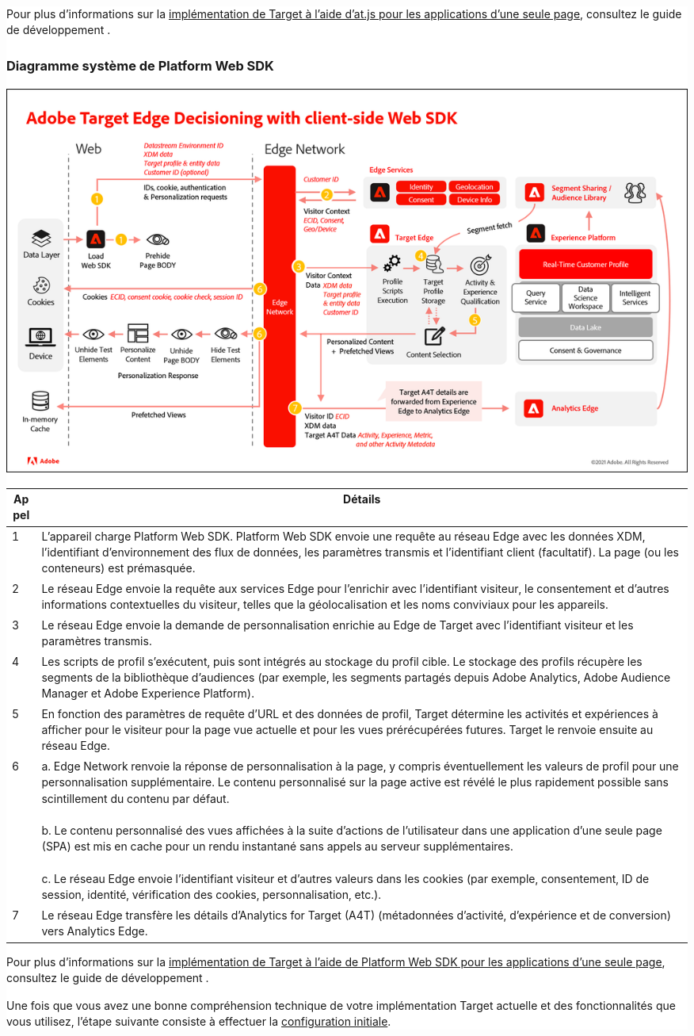 Pour plus d’informations sur la [implémentation de Target à l’aide d’at.js pour les applications d’une seule page](https://developer.adobe.com/target/implement/client-side/atjs/how-to-deployatjs/target-atjs-single-page-application/), consultez le guide de développement .

### Diagramme système de Platform Web SDK

![Diagramme d’Adobe Target Edge Decisioning avec Platform Web SDK](assets/target-platform-web-sdk.png)

| Appel | Détails |
| --- | --- |
| 1 | L’appareil charge Platform Web SDK. Platform Web SDK envoie une requête au réseau Edge avec les données XDM, l’identifiant d’environnement des flux de données, les paramètres transmis et l’identifiant client (facultatif). La page (ou les conteneurs) est prémasquée. |
| 2 | Le réseau Edge envoie la requête aux services Edge pour l’enrichir avec l’identifiant visiteur, le consentement et d’autres informations contextuelles du visiteur, telles que la géolocalisation et les noms conviviaux pour les appareils. |
| 3 | Le réseau Edge envoie la demande de personnalisation enrichie au Edge de Target avec l’identifiant visiteur et les paramètres transmis. |
| 4 | Les scripts de profil s’exécutent, puis sont intégrés au stockage du profil cible. Le stockage des profils récupère les segments de la bibliothèque d’audiences (par exemple, les segments partagés depuis Adobe Analytics, Adobe Audience Manager et Adobe Experience Platform). |
| 5 | En fonction des paramètres de requête d’URL et des données de profil, Target détermine les activités et expériences à afficher pour le visiteur pour la page vue actuelle et pour les vues prérécupérées futures. Target le renvoie ensuite au réseau Edge. |
| 6 | a. Edge Network renvoie la réponse de personnalisation à la page, y compris éventuellement les valeurs de profil pour une personnalisation supplémentaire. Le contenu personnalisé sur la page active est révélé le plus rapidement possible sans scintillement du contenu par défaut.<br><br>b. Le contenu personnalisé des vues affichées à la suite d’actions de l’utilisateur dans une application d’une seule page (SPA) est mis en cache pour un rendu instantané sans appels au serveur supplémentaires.<br><br>c. Le réseau Edge envoie l’identifiant visiteur et d’autres valeurs dans les cookies (par exemple, consentement, ID de session, identité, vérification des cookies, personnalisation, etc.). |
| 7 | Le réseau Edge transfère les détails d’Analytics for Target (A4T) (métadonnées d’activité, d’expérience et de conversion) vers Analytics Edge. |

Pour plus d’informations sur la [implémentation de Target à l’aide de Platform Web SDK pour les applications d’une seule page](https://experienceleague.adobe.com/docs/experience-platform/edge/personalization/adobe-target/spa-implementation.html?lang=fr), consultez le guide de développement .

Une fois que vous avez une bonne compréhension technique de votre implémentation Target actuelle et des fonctionnalités que vous utilisez, l’étape suivante consiste à effectuer la [configuration initiale](initial-setup.md).

